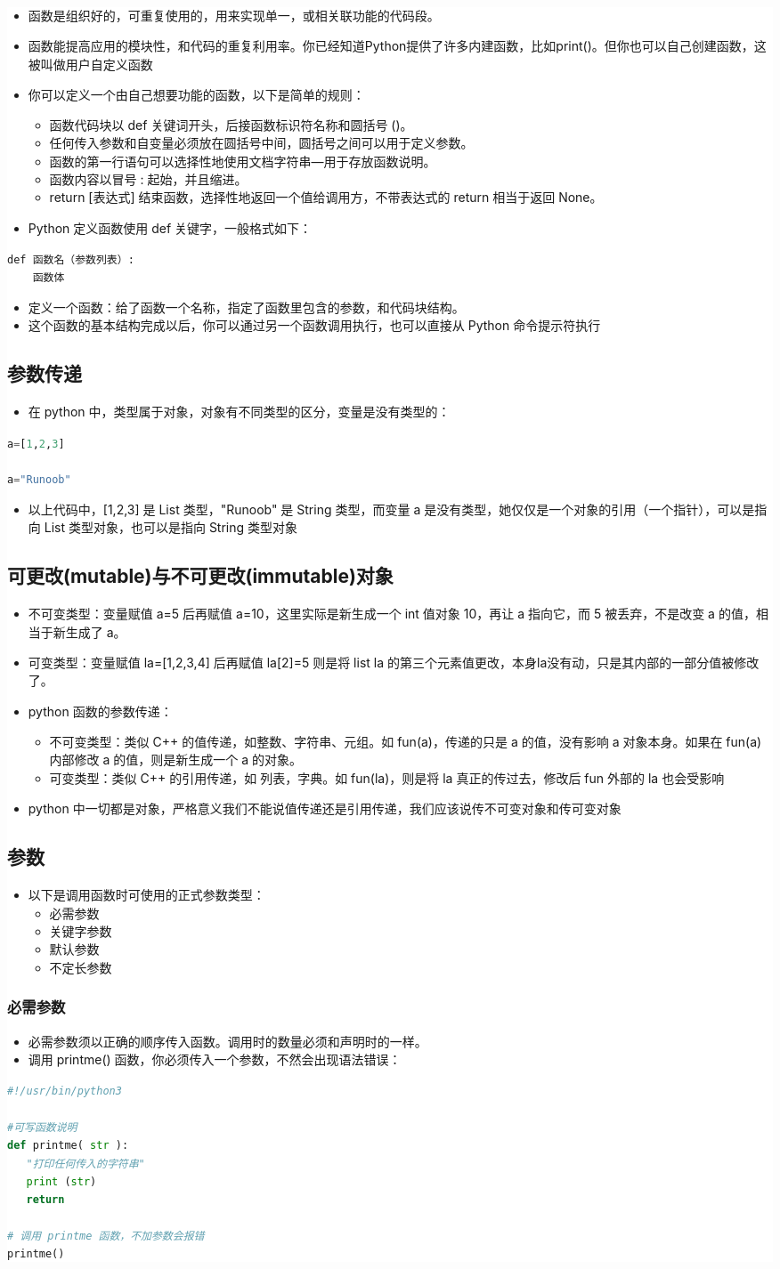 + 函数是组织好的，可重复使用的，用来实现单一，或相关联功能的代码段。

+ 函数能提高应用的模块性，和代码的重复利用率。你已经知道Python提供了许多内建函数，比如print()。但你也可以自己创建函数，这被叫做用户自定义函数

+ 你可以定义一个由自己想要功能的函数，以下是简单的规则：
  + 函数代码块以 def 关键词开头，后接函数标识符名称和圆括号 ()。
  + 任何传入参数和自变量必须放在圆括号中间，圆括号之间可以用于定义参数。
  + 函数的第一行语句可以选择性地使用文档字符串—用于存放函数说明。
  + 函数内容以冒号 : 起始，并且缩进。
  + return [表达式] 结束函数，选择性地返回一个值给调用方，不带表达式的 return 相当于返回 None。

+ Python 定义函数使用 def 关键字，一般格式如下：
```
def 函数名（参数列表）:
    函数体
```

+ 定义一个函数：给了函数一个名称，指定了函数里包含的参数，和代码块结构。
+ 这个函数的基本结构完成以后，你可以通过另一个函数调用执行，也可以直接从 Python 命令提示符执行

## 参数传递

+ 在 python 中，类型属于对象，对象有不同类型的区分，变量是没有类型的：
```python
a=[1,2,3]

a="Runoob"
```
+ 以上代码中，[1,2,3] 是 List 类型，"Runoob" 是 String 类型，而变量 a 是没有类型，她仅仅是一个对象的引用（一个指针），可以是指向 List 类型对象，也可以是指向 String 类型对象

## 可更改(mutable)与不可更改(immutable)对象

+ 不可变类型：变量赋值 a=5 后再赋值 a=10，这里实际是新生成一个 int 值对象 10，再让 a 指向它，而 5 被丢弃，不是改变 a 的值，相当于新生成了 a。
+ 可变类型：变量赋值 la=[1,2,3,4] 后再赋值 la[2]=5 则是将 list la 的第三个元素值更改，本身la没有动，只是其内部的一部分值被修改了。

+ python 函数的参数传递：
  + 不可变类型：类似 C++ 的值传递，如整数、字符串、元组。如 fun(a)，传递的只是 a 的值，没有影响 a 对象本身。如果在 fun(a) 内部修改 a 的值，则是新生成一个 a 的对象。
  + 可变类型：类似 C++ 的引用传递，如 列表，字典。如 fun(la)，则是将 la 真正的传过去，修改后 fun 外部的 la 也会受影响

+ python 中一切都是对象，严格意义我们不能说值传递还是引用传递，我们应该说传不可变对象和传可变对象

## 参数

+ 以下是调用函数时可使用的正式参数类型：
  + 必需参数
  + 关键字参数
  + 默认参数
  + 不定长参数

### 必需参数

+ 必需参数须以正确的顺序传入函数。调用时的数量必须和声明时的一样。
+ 调用 printme() 函数，你必须传入一个参数，不然会出现语法错误：
```python
#!/usr/bin/python3
 
#可写函数说明
def printme( str ):
   "打印任何传入的字符串"
   print (str)
   return
 
# 调用 printme 函数，不加参数会报错
printme()
```
